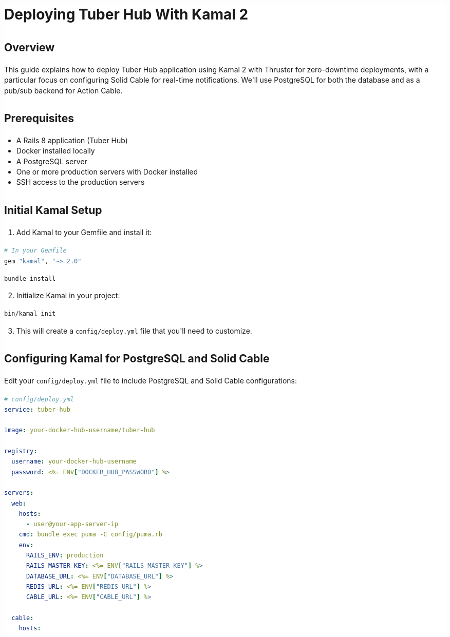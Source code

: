# Deploying Tuber Hub With Kamal 2

## Overview

This guide explains how to deploy Tuber Hub application using Kamal 2 with Thruster for zero-downtime deployments, with a particular focus on configuring Solid Cable for real-time notifications. We'll use PostgreSQL for both the database and as a pub/sub backend for Action Cable.

## Prerequisites

- A Rails 8 application (Tuber Hub)
- Docker installed locally
- A PostgreSQL server
- One or more production servers with Docker installed
- SSH access to the production servers

## Initial Kamal Setup

1. Add Kamal to your Gemfile and install it:

```ruby
# In your Gemfile
gem "kamal", "~> 2.0"
```

```bash
bundle install
```

2. Initialize Kamal in your project:

```bash
bin/kamal init
```

3. This will create a `config/deploy.yml` file that you'll need to customize.

## Configuring Kamal for PostgreSQL and Solid Cable

Edit your `config/deploy.yml` file to include PostgreSQL and Solid Cable configurations:

```yaml
# config/deploy.yml
service: tuber-hub

image: your-docker-hub-username/tuber-hub

registry:
  username: your-docker-hub-username
  password: <%= ENV["DOCKER_HUB_PASSWORD"] %>

servers:
  web:
    hosts:
      - user@your-app-server-ip
    cmd: bundle exec puma -C config/puma.rb
    env:
      RAILS_ENV: production
      RAILS_MASTER_KEY: <%= ENV["RAILS_MASTER_KEY"] %>
      DATABASE_URL: <%= ENV["DATABASE_URL"] %>
      REDIS_URL: <%= ENV["REDIS_URL"] %>
      CABLE_URL: <%= ENV["CABLE_URL"] %>

  cable:
    hosts:
```